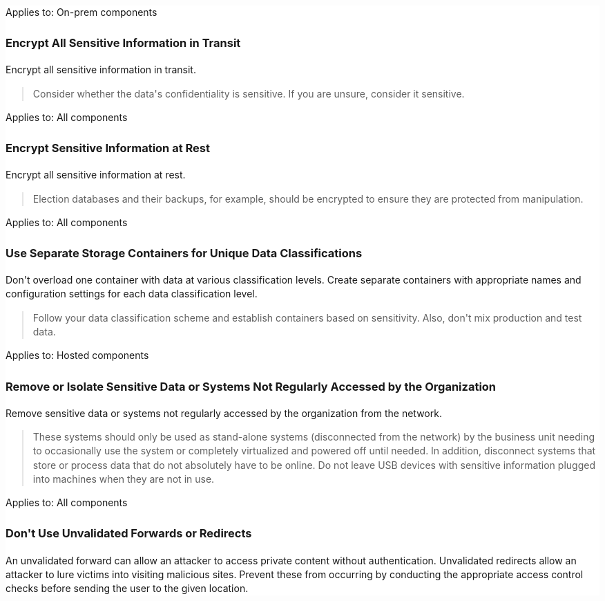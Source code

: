 Applies to: On-prem components



### Encrypt All Sensitive Information in Transit

Encrypt all sensitive information in transit.

>Consider whether the data's confidentiality is sensitive. If you are unsure, consider it sensitive.

Applies to: All components



### Encrypt Sensitive Information at Rest

Encrypt all sensitive information at rest.

>Election databases and their backups, for example, should be encrypted to ensure they are protected from manipulation.

Applies to: All components


### Use Separate Storage Containers for Unique Data Classifications

Don't overload one container with data at various classification levels. Create separate containers with appropriate names and configuration settings for each data classification level.

>Follow your data classification scheme and establish containers based on sensitivity. Also, don't mix production and test data.

Applies to: Hosted components



### Remove or Isolate Sensitive Data or Systems Not Regularly Accessed by the Organization

Remove sensitive data or systems not regularly accessed by the organization from the network.

>These systems should only be used as stand-alone systems (disconnected from the network) by the business unit needing to occasionally use the system or completely virtualized and powered off until needed. In addition, disconnect systems that store or process data that do not absolutely have to be online. Do not leave USB devices with sensitive information plugged into machines when they are not in use.

Applies to: All components



### Don't Use Unvalidated Forwards or Redirects

An unvalidated forward can allow an attacker to access private content without authentication. Unvalidated redirects allow an attacker to lure victims into visiting malicious sites. Prevent these from occurring by conducting the appropriate access control checks before sending the user to the given location.

